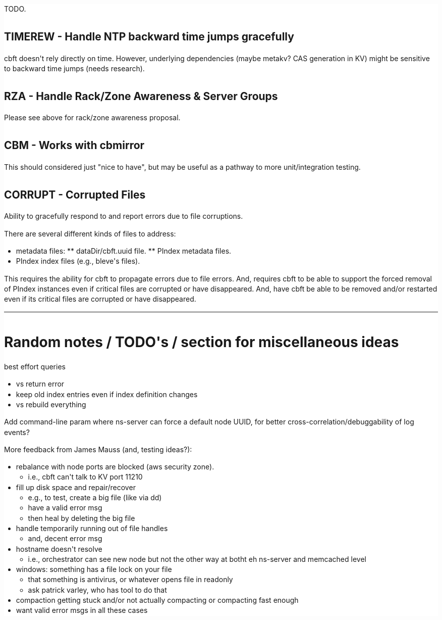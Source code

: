 TODO.

## TIMEREW - Handle NTP backward time jumps gracefully

cbft doesn't rely directly on time.  However, underlying dependencies
(maybe metakv? CAS generation in KV) might be sensitive to backward
time jumps (needs research).

## RZA - Handle Rack/Zone Awareness & Server Groups

Please see above for rack/zone awareness proposal.

## CBM - Works with cbmirror

This should considered just "nice to have", but may be useful as a
pathway to more unit/integration testing.

## CORRUPT - Corrupted Files

Ability to gracefully respond to and report errors due to file
corruptions.

There are several different kinds of files to address:
* metadata files:
** dataDir/cbft.uuid file.
** PIndex metadata files.
* PIndex index files (e.g., bleve's files).

This requires the ability for cbft to propagate errors due to file
errors.  And, requires cbft to be able to support the forced removal
of PIndex instances even if critical files are corrupted or have
disappeared.  And, have cbft be able to be removed and/or restarted
even if its critical files are corrupted or have disappeared.

-------------------------------------------------
# Random notes / TODO's / section for miscellaneous ideas

best effort queries
- vs return error
- keep old index entries even if index definition changes
- vs rebuild everything

Add command-line param where ns-server can force a default node UUID,
for better cross-correlation/debuggability of log events?

More feedback from James Mauss (and, testing ideas?):

* rebalance with node ports are blocked (aws security zone).
  * i.e., cbft can't talk to KV port 11210
* fill up disk space and repair/recover
  * e.g., to test, create a big file (like via dd)
  * have a valid error msg
  * then heal by deleting the big file
* handle temporarily running out of file handles
  * and, decent error msg
* hostname doesn't resolve
  * i.e., orchestrator can see new node but not the other way
    at botht eh ns-server and memcached level
* windows: something has a file lock on your file
  * that something is antivirus, or whatever opens file in readonly
  * ask patrick varley, who has tool to do that
* compaction getting stuck and/or not actually compacting or
  compacting fast enough
* want valid error msgs in all these cases

